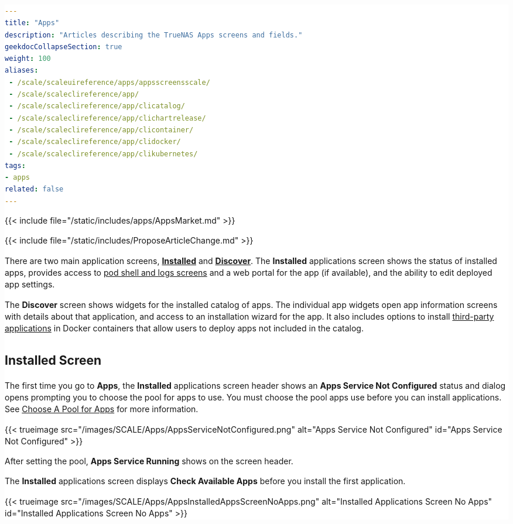 ```yaml
---
title: "Apps"
description: "Articles describing the TrueNAS Apps screens and fields."
geekdocCollapseSection: true
weight: 100
aliases:
 - /scale/scaleuireference/apps/appsscreensscale/
 - /scale/scaleclireference/app/
 - /scale/scaleclireference/app/clicatalog/
 - /scale/scaleclireference/app/clichartrelease/
 - /scale/scaleclireference/app/clicontainer/
 - /scale/scaleclireference/app/clidocker/
 - /scale/scaleclireference/app/clikubernetes/
tags:
- apps
related: false
---
```


{{< include file="/static/includes/apps/AppsMarket.md" >}}

{{< include file="/static/includes/ProposeArticleChange.md" >}}

There are two main application screens, [**Installed**](#installed-screen) and [**Discover**](#discover-screen).
The **Installed** applications screen shows the status of installed apps, provides access to [pod shell and logs screens](#workloads-widget) and a web portal for the app (if available), and the ability to edit deployed app settings.

The **Discover** screen shows widgets for the installed catalog of apps.
The individual app widgets open app information screens with details about that application, and access to an installation wizard for the app.
It also includes options to install [third-party applications](#install-custom-app-screen) in Docker containers that allow users to deploy apps not included in the catalog.

## Installed Screen

The first time you go to **Apps**, the **Installed** applications screen header shows an <i class="fa fa-cog" aria-hidden="true"></i> **Apps Service Not Configured** status and dialog opens prompting you to choose the pool for apps to use.
You must choose the pool apps use before you can install applications. See [Choose A Pool for Apps](#choose-a-pool-for-apps) for more information.

{{< trueimage src="/images/SCALE/Apps/AppsServiceNotConfigured.png" alt="Apps Service Not Configured" id="Apps Service Not Configured" >}}

After setting the pool, **Apps Service Running** shows on the screen header.

The **Installed** applications screen displays **Check Available Apps** before you install the first application.

{{< trueimage src="/images/SCALE/Apps/AppsInstalledAppsScreenNoApps.png" alt="Installed Applications Screen No Apps" id="Installed Applications Screen No Apps" >}}
